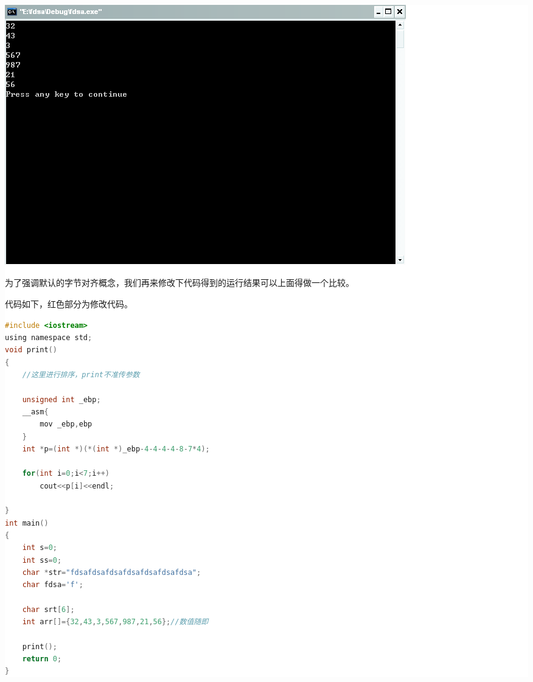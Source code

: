 ![0_1309763689Bzfz.gif](img/0_1309763689Bzfz.gif)

为了强调默认的字节对齐概念，我们再来修改下代码得到的运行结果可以上面得做一个比较。

代码如下，红色部分为修改代码。

```c
#include <iostream>
using namespace std; 
void print()
{
    //这里进行排序，print不准传参数

    unsigned int _ebp;
    __asm{
        mov _ebp,ebp
    }
    int *p=(int *)(*(int *)_ebp-4-4-4-4-8-7*4);

    for(int i=0;i<7;i++)
        cout<<p[i]<<endl;

}
int main()
{ 
    int s=0;
    int ss=0;
    char *str="fdsafdsafdsafdsafdsafdsafdsa";
    char fdsa='f';

    char srt[6];
    int arr[]={32,43,3,567,987,21,56};//数值随即

    print();
    return 0;
}
```
